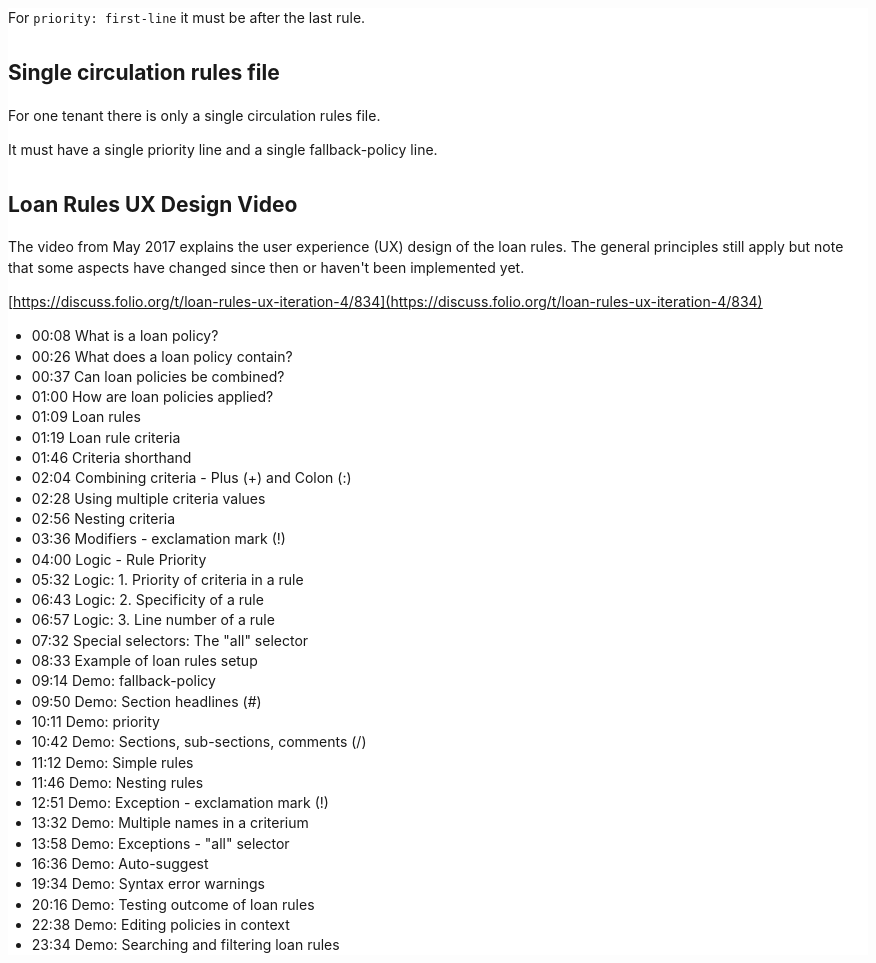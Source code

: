 For `priority: first-line` it must be after the last rule.

## Single circulation rules file

For one tenant there is only a single circulation rules file.

It must have a single priority line and a single fallback-policy line.

## Loan Rules UX Design Video

The video from May 2017 explains the user experience (UX) design of the loan rules.
The general principles still apply but note that some aspects have changed since then
or haven't been implemented yet.

[https://discuss.folio.org/t/loan-rules-ux-iteration-4/834](https://discuss.folio.org/t/loan-rules-ux-iteration-4/834)

* 00:08 What is a loan policy?
* 00:26 What does a loan policy contain?
* 00:37 Can loan policies be combined?
* 01:00 How are loan policies applied?
* 01:09 Loan rules
* 01:19 Loan rule criteria
* 01:46 Criteria shorthand
* 02:04 Combining criteria - Plus (+) and Colon (:)
* 02:28 Using multiple criteria values
* 02:56 Nesting criteria
* 03:36 Modifiers - exclamation mark (!)
* 04:00 Logic - Rule Priority
* 05:32 Logic: 1. Priority of criteria in a rule
* 06:43 Logic: 2. Specificity of a rule 
* 06:57 Logic: 3. Line number of a rule
* 07:32 Special selectors: The "all" selector
* 08:33 Example of loan rules setup
* 09:14 Demo: fallback-policy
* 09:50 Demo: Section headlines (#)
* 10:11 Demo: priority
* 10:42 Demo: Sections, sub-sections, comments (/)
* 11:12 Demo: Simple rules
* 11:46 Demo: Nesting rules
* 12:51 Demo: Exception - exclamation mark (!)
* 13:32 Demo: Multiple names in a criterium
* 13:58 Demo: Exceptions - "all" selector
* 16:36 Demo: Auto-suggest
* 19:34 Demo: Syntax error warnings
* 20:16 Demo: Testing outcome of loan rules
* 22:38 Demo: Editing policies in context
* 23:34 Demo: Searching and filtering loan rules
